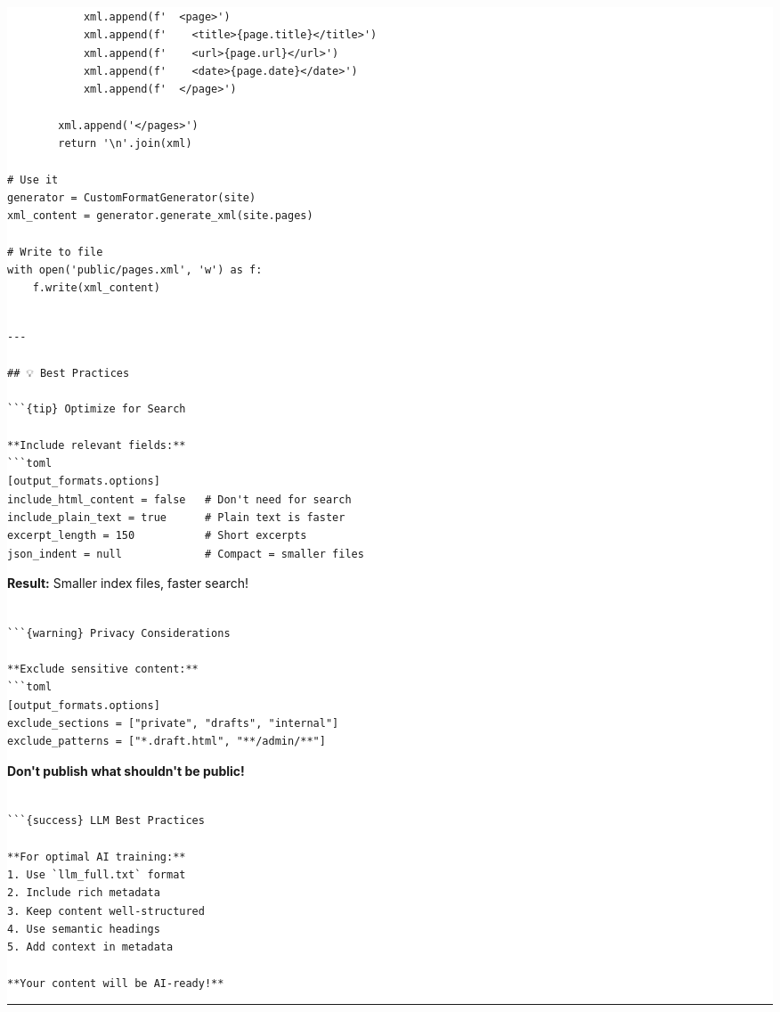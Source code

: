 ```{example} Create Your Own Format
            xml.append(f'  <page>')
            xml.append(f'    <title>{page.title}</title>')
            xml.append(f'    <url>{page.url}</url>')
            xml.append(f'    <date>{page.date}</date>')
            xml.append(f'  </page>')
        
        xml.append('</pages>')
        return '\n'.join(xml)

# Use it
generator = CustomFormatGenerator(site)
xml_content = generator.generate_xml(site.pages)

# Write to file
with open('public/pages.xml', 'w') as f:
    f.write(xml_content)
```
```

---

## 💡 Best Practices

```{tip} Optimize for Search

**Include relevant fields:**
```toml
[output_formats.options]
include_html_content = false   # Don't need for search
include_plain_text = true      # Plain text is faster
excerpt_length = 150           # Short excerpts
json_indent = null             # Compact = smaller files
```

**Result:** Smaller index files, faster search!
```

```{warning} Privacy Considerations

**Exclude sensitive content:**
```toml
[output_formats.options]
exclude_sections = ["private", "drafts", "internal"]
exclude_patterns = ["*.draft.html", "**/admin/**"]
```

**Don't publish what shouldn't be public!**
```

```{success} LLM Best Practices

**For optimal AI training:**
1. Use `llm_full.txt` format
2. Include rich metadata
3. Keep content well-structured
4. Use semantic headings
5. Add context in metadata

**Your content will be AI-ready!**
```

---
